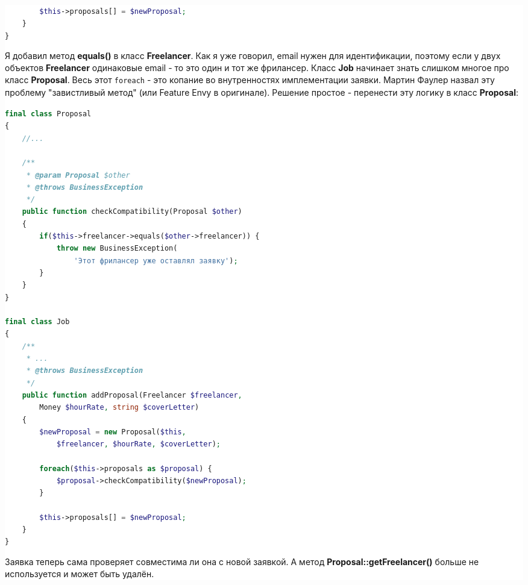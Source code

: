 ```php
        $this->proposals[] = $newProposal;
    }
}
```

Я добавил метод **equals()** в класс **Freelancer**. Как я уже говорил, email нужен для идентификации, поэтому если у двух объектов **Freelancer** одинаковые email - то это один и тот же фрилансер. Класс **Job** начинает знать слишком многое про класс **Proposal**. Весь этот `foreach` - это копание во внутренностях имплементации заявки. Мартин Фаулер назвал эту проблему "завистливый метод" (или Feature Envy в оригинале). Решение простое - перенести эту логику в класс **Proposal**:

```php
final class Proposal
{
    //...
    
    /**
     * @param Proposal $other
     * @throws BusinessException
     */
    public function checkCompatibility(Proposal $other)
    {
        if($this->freelancer->equals($other->freelancer)) {
            throw new BusinessException(
                'Этот фрилансер уже оставлял заявку');
        }
    }
}

final class Job
{
    /**
     * ...
     * @throws BusinessException
     */
    public function addProposal(Freelancer $freelancer, 
        Money $hourRate, string $coverLetter)
    {
        $newProposal = new Proposal($this, 
            $freelancer, $hourRate, $coverLetter);
        
        foreach($this->proposals as $proposal) {
            $proposal->checkCompatibility($newProposal);
        }

        $this->proposals[] = $newProposal;
    }
}
```

Заявка теперь сама проверяет совместима ли она с новой заявкой. А метод **Proposal::getFreelancer()** больше не используется и может быть удалён.
